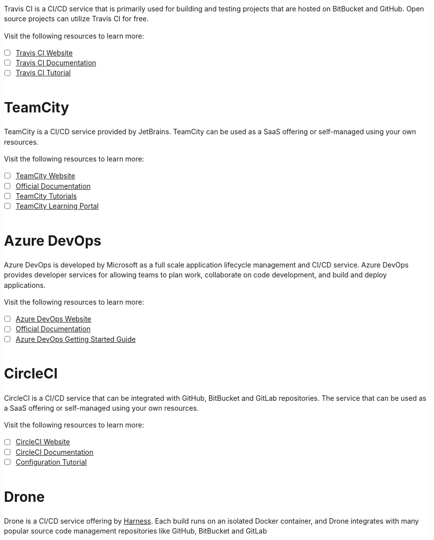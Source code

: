 Travis CI is a CI/CD service that is primarily used for building and testing projects that are hosted on BitBucket and GitHub. Open source projects can utilize Travis CI for free.

Visit the following resources to learn more:

- [ ] [Travis CI Website](https://www.travis-ci.com/)
- [ ] [Travis CI Documentation](https://docs.travis-ci.com/)
- [ ] [Travis CI Tutorial](https://docs.travis-ci.com/user/tutorial/)

# TeamCity

TeamCity is a CI/CD service provided by JetBrains. TeamCity can be used as a SaaS offering or self-managed using your own resources.

Visit the following resources to learn more:

- [ ] [TeamCity Website](https://www.jetbrains.com/teamcity/)
- [ ] [Official Documentation](https://www.jetbrains.com/help/teamcity/teamcity-documentation.html)
- [ ] [TeamCity Tutorials](https://www.jetbrains.com/teamcity/tutorials/)
- [ ] [TeamCity Learning Portal](https://www.jetbrains.com/teamcity/learn/)

# Azure DevOps

Azure DevOps is developed by Microsoft as a full scale application lifecycle management and CI/CD service. Azure DevOps provides developer services for allowing teams to plan work, collaborate on code development, and build and deploy applications.

Visit the following resources to learn more:

- [ ] [Azure DevOps Website](https://azure.microsoft.com/en-us/services/devops/#overview)
- [ ] [Official Documentation](https://docs.microsoft.com/en-us/azure/devops/?view=azure-devops&viewFallbackFrom=vsts)
- [ ] [Azure DevOps Getting Started Guide](https://docs.microsoft.com/en-us/azure/devops/user-guide/sign-up-invite-teammates?view=azure-devops)

# CircleCI

CircleCI is a CI/CD service that can be integrated with GitHub, BitBucket and GitLab repositories. The service that can be used as a SaaS offering or self-managed using your own resources.

Visit the following resources to learn more:

- [ ] [CircleCI Website](https://circleci.com/)
- [ ] [CircleCI Documentation](https://circleci.com/docs)
- [ ] [Configuration Tutorial](https://circleci.com/docs/config-intro)

# Drone

Drone is a CI/CD service offering by [Harness](https://harness.io/). Each build runs on an isolated Docker container, and Drone integrates with many popular source code management repositories like GitHub, BitBucket and GitLab
